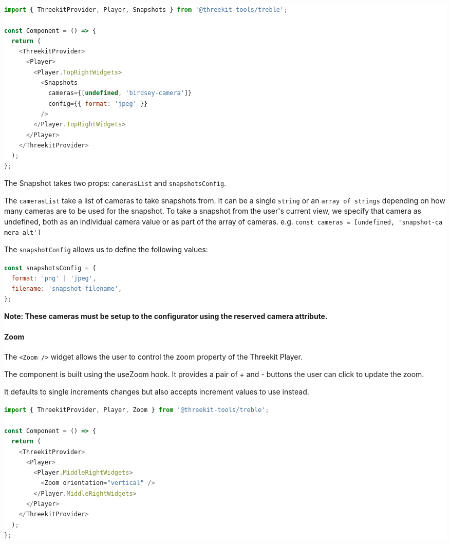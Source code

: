 ```js
import { ThreekitProvider, Player, Snapshots } from '@threekit-tools/treble';

const Component = () => {
  return (
    <ThreekitProvider>
      <Player>
        <Player.TopRightWidgets>
          <Snapshots
            cameras={[undefined, 'birdsey-camera']}
            config={{ format: 'jpeg' }}
          />
        </Player.TopRightWidgets>
      </Player>
    </ThreekitProvider>
  );
};
```

The Snapshot takes two props: `camerasList` and `snapshotsConfig`.

The `camerasList` take a list of cameras to take snapshots from. It can be a single `string` or an `array of strings` depending on how many cameras are to be used for the snapshot. To take a snapshot from the user's current view, we specify that camera as undefined, both as an individual camera value or as part of the array of cameras. e.g. `const cameras = [undefined, 'snapshot-camera-alt']`

The `snapshotConfig` allows us to define the following values:

```js
const snapshotsConfig = {
  format: 'png' | 'jpeg',
  filename: 'snapshot-filename',
};
```

**Note: These cameras must be setup to the configurator using the reserved camera attribute.**

#### Zoom

The `<Zoom />` widget allows the user to control the zoom property of the Threekit Player.

The component is built using the useZoom hook. It provides a pair of + and - buttons the user can click to update the zoom.

It defaults to single increments changes but also accepts increment values to use instead.

```js
import { ThreekitProvider, Player, Zoom } from '@threekit-tools/treble';

const Component = () => {
  return (
    <ThreekitProvider>
      <Player>
        <Player.MiddleRightWidgets>
          <Zoom orientation="vertical" />
        </Player.MiddleRightWidgets>
      </Player>
    </ThreekitProvider>
  );
};
```
